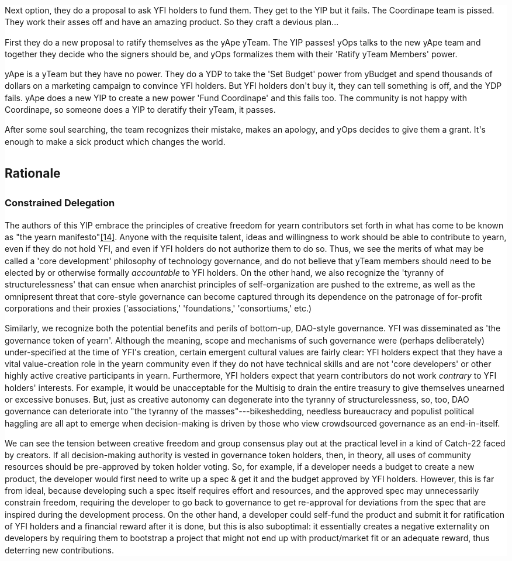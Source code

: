 Next option, they do a proposal to ask YFI holders to fund them. They get to the YIP but it fails. The Coordinape team is pissed. They work their asses off and have an amazing product. So they craft a devious plan...

First they do a new proposal to ratify themselves as the yApe yTeam. The YIP passes! yOps talks to the new yApe team and together they decide who the signers should be, and yOps formalizes them with their 'Ratify yTeam Members' power.

yApe is a yTeam but they have no power. They do a YDP to take the 'Set Budget' power from yBudget and spend thousands of dollars on a marketing campaign to convince YFI holders. But YFI holders don't buy it, they can tell something is off, and the YDP fails. yApe does a new YIP to create a new power 'Fund Coordinape' and this fails too. The community is not happy with Coordinape, so someone does a YIP to deratify their yTeam, it passes.

After some soul searching, the team recognizes their mistake, makes an apology, and yOps decides to give them a grant. It's enough to make a sick product which changes the world.

## Rationale

### Constrained Delegation

The authors of this YIP embrace the principles of creative freedom for yearn contributors set forth in what has come to be known as "the yearn manifesto"[[14]](https://gov.yearn.finance/t/yip-61-governance-2-0/10460#References). Anyone with the requisite talent, ideas and willingness to work should be able to contribute to yearn, even if they do not hold YFI, and even if YFI holders do not authorize them to do so. Thus, we see the merits of what may be called a 'core development' philosophy of technology governance, and do not believe that yTeam members should need to be elected by or otherwise formally *accountable* to YFI holders. On the other hand, we also recognize the 'tyranny of structurelessness' that can ensue when anarchist principles of self-organization are pushed to the extreme, as well as the omnipresent threat that core-style governance can become captured through its dependence on the patronage of for-profit corporations and their proxies ('associations,' 'foundations,' 'consortiums,' etc.)

Similarly, we recognize both the potential benefits and perils of bottom-up, DAO-style governance. YFI was disseminated as 'the governance token of yearn'. Although the meaning, scope and mechanisms of such governance were (perhaps deliberately) under-specified at the time of YFI's creation, certain emergent cultural values are fairly clear: YFI holders expect that they have a vital value-creation role in the yearn community even if they do not have technical skills and are not 'core developers' or other highly active creative participants in yearn. Furthermore, YFI holders expect that yearn contributors do not work *contrary* to YFI holders' interests. For example, it would be unacceptable for the Multisig to drain the entire treasury to give themselves unearned or excessive bonuses. But, just as creative autonomy can degenerate into the tyranny of structurelessness, so, too, DAO governance can deteriorate into "the tyranny of the masses"---bikeshedding, needless bureaucracy and populist political haggling are all apt to emerge when decision-making is driven by those who view crowdsourced governance as an end-in-itself.

We can see the tension between creative freedom and group consensus play out at the practical level in a kind of Catch-22 faced by creators. If all decision-making authority is vested in governance token holders, then, in theory, all uses of community resources should be pre-approved by token holder voting. So, for example, if a developer needs a budget to create a new product, the developer would first need to write up a spec & get it and the budget approved by YFI holders. However, this is far from ideal, because developing such a spec itself requires effort and resources, and the approved spec may unnecessarily constrain freedom, requiring the developer to go back to governance to get re-approval for deviations from the spec that are inspired during the development process. On the other hand, a developer could self-fund the product and submit it for ratification of YFI holders and a financial reward after it is done, but this is also suboptimal: it essentially creates a negative externality on developers by requiring them to bootstrap a project that might not end up with product/market fit or an adequate reward, thus deterring new contributions.
